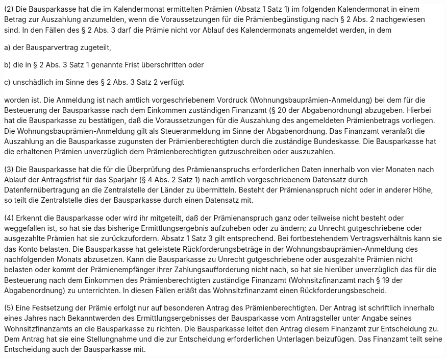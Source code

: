 (2) Die Bausparkasse hat die im Kalendermonat ermittelten Prämien
(Absatz 1 Satz 1) im folgenden Kalendermonat in einem Betrag zur
Auszahlung anzumelden, wenn die Voraussetzungen für die
Prämienbegünstigung nach § 2 Abs. 2 nachgewiesen sind. In den Fällen
des § 2 Abs. 3 darf die Prämie nicht vor Ablauf des Kalendermonats
angemeldet werden, in dem

a)  der Bausparvertrag zugeteilt,


b)  die in § 2 Abs. 3 Satz 1 genannte Frist überschritten oder


c)  unschädlich im Sinne des § 2 Abs. 3 Satz 2 verfügt



worden ist. Die Anmeldung ist nach amtlich vorgeschriebenem Vordruck
(Wohnungsbauprämien-Anmeldung) bei dem für die Besteuerung der
Bausparkasse nach dem Einkommen zuständigen Finanzamt (§ 20 der
Abgabenordnung) abzugeben. Hierbei hat die Bausparkasse zu bestätigen,
daß die Voraussetzungen für die Auszahlung des angemeldeten
Prämienbetrags vorliegen. Die Wohnungsbauprämien-Anmeldung gilt als
Steueranmeldung im Sinne der Abgabenordnung. Das Finanzamt veranlaßt
die Auszahlung an die Bausparkasse zugunsten der Prämienberechtigten
durch die zuständige Bundeskasse. Die Bausparkasse hat die erhaltenen
Prämien unverzüglich dem Prämienberechtigten gutzuschreiben oder
auszuzahlen.

(3) Die Bausparkasse hat die für die Überprüfung des Prämienanspruchs
erforderlichen Daten innerhalb von vier Monaten nach Ablauf der
Antragsfrist für das Sparjahr (§ 4 Abs. 2 Satz 1) nach amtlich
vorgeschriebenem Datensatz durch Datenfernübertragung an die
Zentralstelle der Länder zu übermitteln. Besteht der Prämienanspruch
nicht oder in anderer Höhe, so teilt die Zentralstelle dies der
Bausparkasse durch einen Datensatz mit.

(4) Erkennt die Bausparkasse oder wird ihr mitgeteilt, daß der
Prämienanspruch ganz oder teilweise nicht besteht oder weggefallen
ist, so hat sie das bisherige Ermittlungsergebnis aufzuheben oder zu
ändern; zu Unrecht gutgeschriebene oder ausgezahlte Prämien hat sie
zurückzufordern. Absatz 1 Satz 3 gilt entsprechend. Bei
fortbestehendem Vertragsverhältnis kann sie das Konto belasten. Die
Bausparkasse hat geleistete Rückforderungsbeträge in der
Wohnungsbauprämien-Anmeldung des nachfolgenden Monats abzusetzen. Kann
die Bausparkasse zu Unrecht gutgeschriebene oder ausgezahlte Prämien
nicht belasten oder kommt der Prämienempfänger ihrer
Zahlungsaufforderung nicht nach, so hat sie hierüber unverzüglich das
für die Besteuerung nach dem Einkommen des Prämienberechtigten
zuständige Finanzamt (Wohnsitzfinanzamt nach § 19 der Abgabenordnung)
zu unterrichten. In diesen Fällen erläßt das Wohnsitzfinanzamt einen
Rückforderungsbescheid.

(5) Eine Festsetzung der Prämie erfolgt nur auf besonderen Antrag des
Prämienberechtigten. Der Antrag ist schriftlich innerhalb eines Jahres
nach Bekanntwerden des Ermittlungsergebnisses der Bausparkasse vom
Antragsteller unter Angabe seines Wohnsitzfinanzamts an die
Bausparkasse zu richten. Die Bausparkasse leitet den Antrag diesem
Finanzamt zur Entscheidung zu. Dem Antrag hat sie eine Stellungnahme
und die zur Entscheidung erforderlichen Unterlagen beizufügen. Das
Finanzamt teilt seine Entscheidung auch der Bausparkasse mit.
